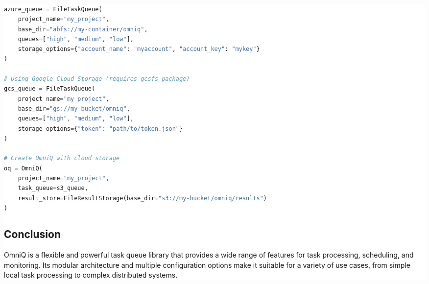 ```python
azure_queue = FileTaskQueue(
    project_name="my_project",
    base_dir="abfs://my-container/omniq",
    queues=["high", "medium", "low"],
    storage_options={"account_name": "myaccount", "account_key": "mykey"}
)

# Using Google Cloud Storage (requires gcsfs package)
gcs_queue = FileTaskQueue(
    project_name="my_project",
    base_dir="gs://my-bucket/omniq",
    queues=["high", "medium", "low"],
    storage_options={"token": "path/to/token.json"}
)

# Create OmniQ with cloud storage
oq = OmniQ(
    project_name="my_project",
    task_queue=s3_queue,
    result_store=FileResultStorage(base_dir="s3://my-bucket/omniq/results")
)
```

## Conclusion

OmniQ is a flexible and powerful task queue library that provides a wide range of features for task processing, scheduling, and monitoring. Its modular architecture and multiple configuration options make it suitable for a variety of use cases, from simple local task processing to complex distributed systems.